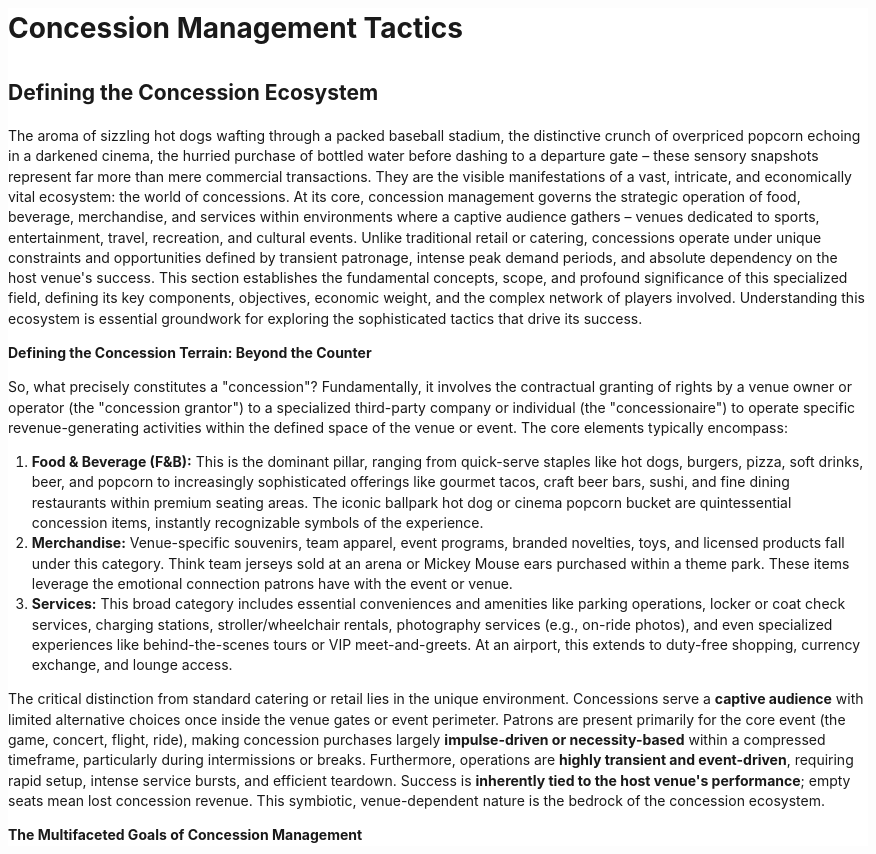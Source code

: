
# Concession Management Tactics

## Defining the Concession Ecosystem

The aroma of sizzling hot dogs wafting through a packed baseball stadium, the distinctive crunch of overpriced popcorn echoing in a darkened cinema, the hurried purchase of bottled water before dashing to a departure gate – these sensory snapshots represent far more than mere commercial transactions. They are the visible manifestations of a vast, intricate, and economically vital ecosystem: the world of concessions. At its core, concession management governs the strategic operation of food, beverage, merchandise, and services within environments where a captive audience gathers – venues dedicated to sports, entertainment, travel, recreation, and cultural events. Unlike traditional retail or catering, concessions operate under unique constraints and opportunities defined by transient patronage, intense peak demand periods, and absolute dependency on the host venue's success. This section establishes the fundamental concepts, scope, and profound significance of this specialized field, defining its key components, objectives, economic weight, and the complex network of players involved. Understanding this ecosystem is essential groundwork for exploring the sophisticated tactics that drive its success.

**Defining the Concession Terrain: Beyond the Counter**

So, what precisely constitutes a "concession"? Fundamentally, it involves the contractual granting of rights by a venue owner or operator (the "concession grantor") to a specialized third-party company or individual (the "concessionaire") to operate specific revenue-generating activities within the defined space of the venue or event. The core elements typically encompass:

1.  **Food & Beverage (F&B):** This is the dominant pillar, ranging from quick-serve staples like hot dogs, burgers, pizza, soft drinks, beer, and popcorn to increasingly sophisticated offerings like gourmet tacos, craft beer bars, sushi, and fine dining restaurants within premium seating areas. The iconic ballpark hot dog or cinema popcorn bucket are quintessential concession items, instantly recognizable symbols of the experience.
2.  **Merchandise:** Venue-specific souvenirs, team apparel, event programs, branded novelties, toys, and licensed products fall under this category. Think team jerseys sold at an arena or Mickey Mouse ears purchased within a theme park. These items leverage the emotional connection patrons have with the event or venue.
3.  **Services:** This broad category includes essential conveniences and amenities like parking operations, locker or coat check services, charging stations, stroller/wheelchair rentals, photography services (e.g., on-ride photos), and even specialized experiences like behind-the-scenes tours or VIP meet-and-greets. At an airport, this extends to duty-free shopping, currency exchange, and lounge access.

The critical distinction from standard catering or retail lies in the unique environment. Concessions serve a **captive audience** with limited alternative choices once inside the venue gates or event perimeter. Patrons are present primarily for the core event (the game, concert, flight, ride), making concession purchases largely **impulse-driven or necessity-based** within a compressed timeframe, particularly during intermissions or breaks. Furthermore, operations are **highly transient and event-driven**, requiring rapid setup, intense service bursts, and efficient teardown. Success is **inherently tied to the host venue's performance**; empty seats mean lost concession revenue. This symbiotic, venue-dependent nature is the bedrock of the concession ecosystem.

**The Multifaceted Goals of Concession Management**
